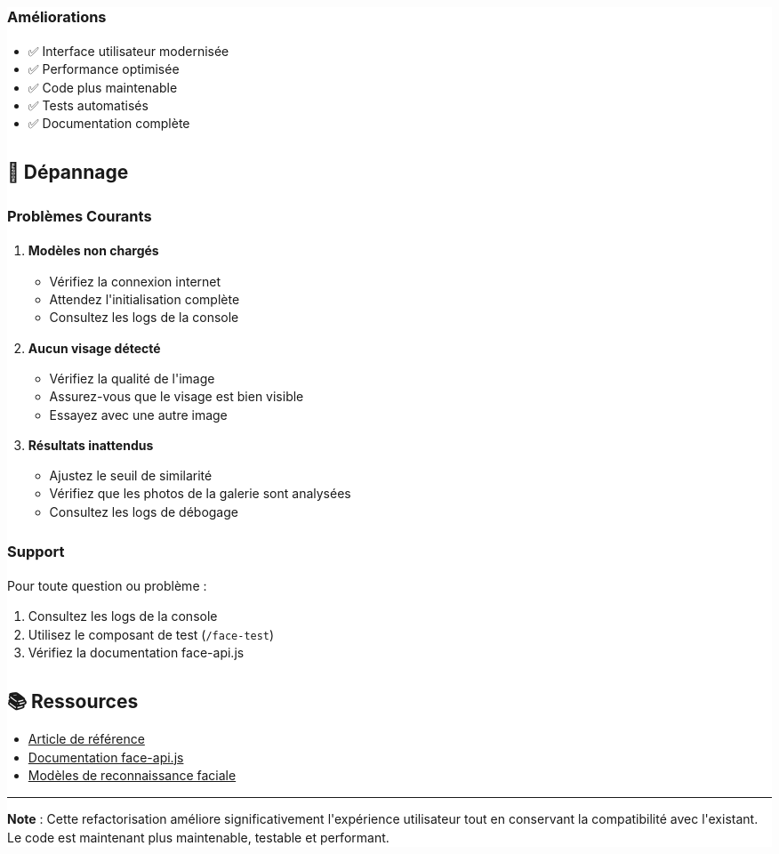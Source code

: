 ### Améliorations

- ✅ Interface utilisateur modernisée
- ✅ Performance optimisée
- ✅ Code plus maintenable
- ✅ Tests automatisés
- ✅ Documentation complète

## 🚨 Dépannage

### Problèmes Courants

1. **Modèles non chargés**
   - Vérifiez la connexion internet
   - Attendez l'initialisation complète
   - Consultez les logs de la console

2. **Aucun visage détecté**
   - Vérifiez la qualité de l'image
   - Assurez-vous que le visage est bien visible
   - Essayez avec une autre image

3. **Résultats inattendus**
   - Ajustez le seuil de similarité
   - Vérifiez que les photos de la galerie sont analysées
   - Consultez les logs de débogage

### Support

Pour toute question ou problème :
1. Consultez les logs de la console
2. Utilisez le composant de test (`/face-test`)
3. Vérifiez la documentation face-api.js

## 📚 Ressources

- [Article de référence](https://itnext.io/face-api-js-javascript-api-for-face-recognition-in-the-browser-with-tensorflow-js-bcc2a6c4cf07)
- [Documentation face-api.js](https://github.com/justadudewhohacks/face-api.js)
- [Modèles de reconnaissance faciale](https://github.com/justadudewhohacks/face-api.js/tree/master/weights)

---

**Note** : Cette refactorisation améliore significativement l'expérience utilisateur tout en conservant la compatibilité avec l'existant. Le code est maintenant plus maintenable, testable et performant. 